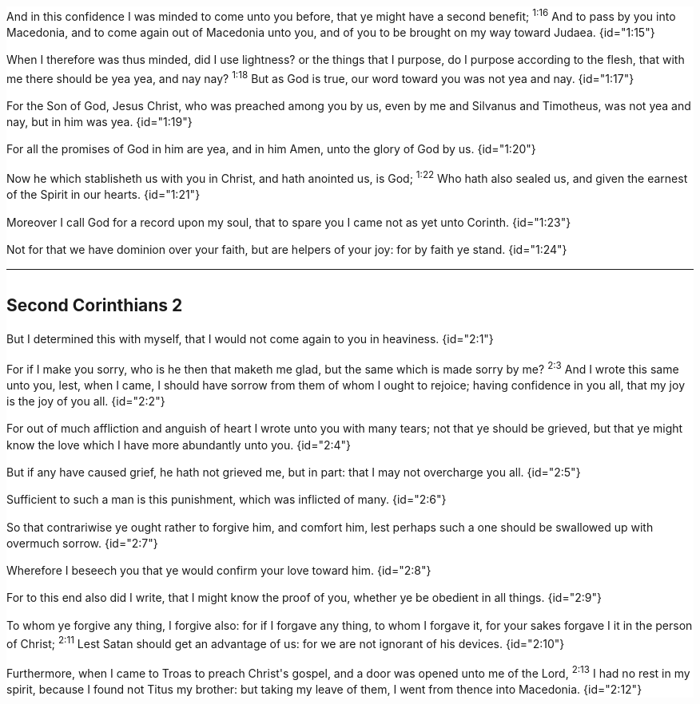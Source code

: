 And in this confidence I was minded to come unto you before, that ye might have a second benefit; <sup>1:16</sup> And to pass by you into Macedonia, and to come again out of Macedonia unto you, and of you to be brought on my way toward Judaea.  {id="1:15"}

When I therefore was thus minded, did I use lightness? or the things that I purpose, do I purpose according to the flesh, that with me there should be yea yea, and nay nay?  <sup>1:18</sup> But as God is true, our word toward you was not yea and nay.  {id="1:17"}

For the Son of God, Jesus Christ, who was preached among you by us, even by me and Silvanus and Timotheus, was not yea and nay, but in him was yea.  {id="1:19"}

For all the promises of God in him are yea, and in him Amen, unto the glory of God by us.  {id="1:20"}

Now he which stablisheth us with you in Christ, and hath anointed us, is God; <sup>1:22</sup> Who hath also sealed us, and given the earnest of the Spirit in our hearts.  {id="1:21"}

Moreover I call God for a record upon my soul, that to spare you I came not as yet unto Corinth.  {id="1:23"}

Not for that we have dominion over your faith, but are helpers of your joy: for by faith ye stand.  {id="1:24"}

---

## Second Corinthians 2

But I determined this with myself, that I would not come again to you in heaviness.  {id="2:1"}

For if I make you sorry, who is he then that maketh me glad, but the same which is made sorry by me?  <sup>2:3</sup> And I wrote this same unto you, lest, when I came, I should have sorrow from them of whom I ought to rejoice; having confidence in you all, that my joy is the joy of you all.  {id="2:2"}

For out of much affliction and anguish of heart I wrote unto you with many tears; not that ye should be grieved, but that ye might know the love which I have more abundantly unto you.  {id="2:4"}

But if any have caused grief, he hath not grieved me, but in part: that I may not overcharge you all.  {id="2:5"}

Sufficient to such a man is this punishment, which was inflicted of many.  {id="2:6"}

So that contrariwise ye ought rather to forgive him, and comfort him, lest perhaps such a one should be swallowed up with overmuch sorrow.  {id="2:7"}

Wherefore I beseech you that ye would confirm your love toward him.  {id="2:8"}

For to this end also did I write, that I might know the proof of you, whether ye be obedient in all things.  {id="2:9"}

To whom ye forgive any thing, I forgive also: for if I forgave any thing, to whom I forgave it, for your sakes forgave I it in the person of Christ; <sup>2:11</sup> Lest Satan should get an advantage of us: for we are not ignorant of his devices.  {id="2:10"}

Furthermore, when I came to Troas to preach Christ's gospel, and a door was opened unto me of the Lord, <sup>2:13</sup> I had no rest in my spirit, because I found not Titus my brother: but taking my leave of them, I went from thence into Macedonia.  {id="2:12"}
